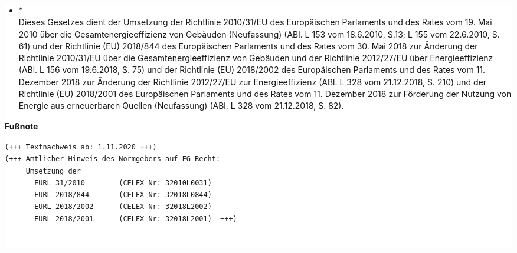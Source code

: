 </td>

</tr>

</table>

</div>

</div>

<div>

<div class="jnhtml">

  - <span id="BJNR172810020.html#F812398_01"></span><span>\*
    </span>  
    Dieses Gesetzes dient der Umsetzung der Richtlinie 2010/31/EU des
    Europäischen Parlaments und des Rates vom 19. Mai 2010 über die
    Gesamtenergieeffizienz von Gebäuden (Neufassung) (ABl. L 153 vom
    18.6.2010, S.13; L 155 vom 22.6.2010, S. 61) und der Richtlinie (EU)
    2018/844 des Europäischen Parlaments und des Rates vom 30. Mai 2018
    zur Änderung der Richtlinie 2010/31/EU über die
    Gesamtenergieeffizienz von Gebäuden und der Richtlinie 2012/27/EU
    über Energieeffizienz (ABl. L 156 vom 19.6.2018, S. 75) und der
    Richtlinie (EU) 2018/2002 des Europäischen Parlaments und des Rates
    vom 11. Dezember 2018 zur Änderung der Richtlinie 2012/27/EU zur
    Energieeffizienz (ABl. L 328 vom 21.12.2018, S. 210) und der
    Richtlinie (EU) 2018/2001 des Europäischen Parlaments und des Rates
    vom 11. Dezember 2018 zur Förderung der Nutzung von Energie aus
    erneuerbaren Quellen (Neufassung) (ABl. L 328 vom 21.12.2018, S.
    82).

</div>

</div>

<div>

  
**Fußnote**

<div class="jnhtml">

<div>

<div class="jurAbsatz">

  

``` 
(+++ Textnachweis ab: 1.11.2020 +++)
(+++ Amtlicher Hinweis des Normgebers auf EG-Recht:
     Umsetzung der
       EURL 31/2010        (CELEX Nr: 32010L0031) 
       EURL 2018/844       (CELEX Nr: 32018L0844) 
       EURL 2018/2002      (CELEX Nr: 32018L2002)
       EURL 2018/2001      (CELEX Nr: 32018L2001)  +++)

 
```
